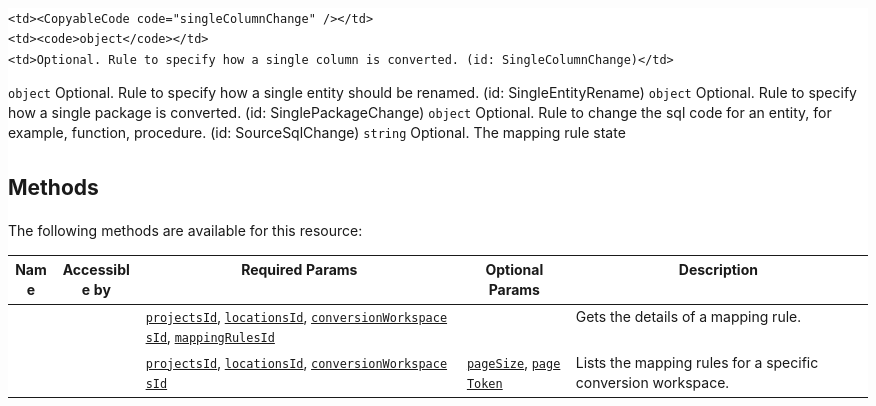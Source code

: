     <td><CopyableCode code="singleColumnChange" /></td>
    <td><code>object</code></td>
    <td>Optional. Rule to specify how a single column is converted. (id: SingleColumnChange)</td>
</tr>
<tr>
    <td><CopyableCode code="singleEntityRename" /></td>
    <td><code>object</code></td>
    <td>Optional. Rule to specify how a single entity should be renamed. (id: SingleEntityRename)</td>
</tr>
<tr>
    <td><CopyableCode code="singlePackageChange" /></td>
    <td><code>object</code></td>
    <td>Optional. Rule to specify how a single package is converted. (id: SinglePackageChange)</td>
</tr>
<tr>
    <td><CopyableCode code="sourceSqlChange" /></td>
    <td><code>object</code></td>
    <td>Optional. Rule to change the sql code for an entity, for example, function, procedure. (id: SourceSqlChange)</td>
</tr>
<tr>
    <td><CopyableCode code="state" /></td>
    <td><code>string</code></td>
    <td>Optional. The mapping rule state</td>
</tr>
</tbody>
</table>
</TabItem>
</Tabs>

## Methods

The following methods are available for this resource:

<table>
<thead>
    <tr>
    <th>Name</th>
    <th>Accessible by</th>
    <th>Required Params</th>
    <th>Optional Params</th>
    <th>Description</th>
    </tr>
</thead>
<tbody>
<tr>
    <td><a href="#get"><CopyableCode code="get" /></a></td>
    <td><CopyableCode code="select" /></td>
    <td><a href="#parameter-projectsId"><code>projectsId</code></a>, <a href="#parameter-locationsId"><code>locationsId</code></a>, <a href="#parameter-conversionWorkspacesId"><code>conversionWorkspacesId</code></a>, <a href="#parameter-mappingRulesId"><code>mappingRulesId</code></a></td>
    <td></td>
    <td>Gets the details of a mapping rule.</td>
</tr>
<tr>
    <td><a href="#list"><CopyableCode code="list" /></a></td>
    <td><CopyableCode code="select" /></td>
    <td><a href="#parameter-projectsId"><code>projectsId</code></a>, <a href="#parameter-locationsId"><code>locationsId</code></a>, <a href="#parameter-conversionWorkspacesId"><code>conversionWorkspacesId</code></a></td>
    <td><a href="#parameter-pageSize"><code>pageSize</code></a>, <a href="#parameter-pageToken"><code>pageToken</code></a></td>
    <td>Lists the mapping rules for a specific conversion workspace.</td>
</tr>